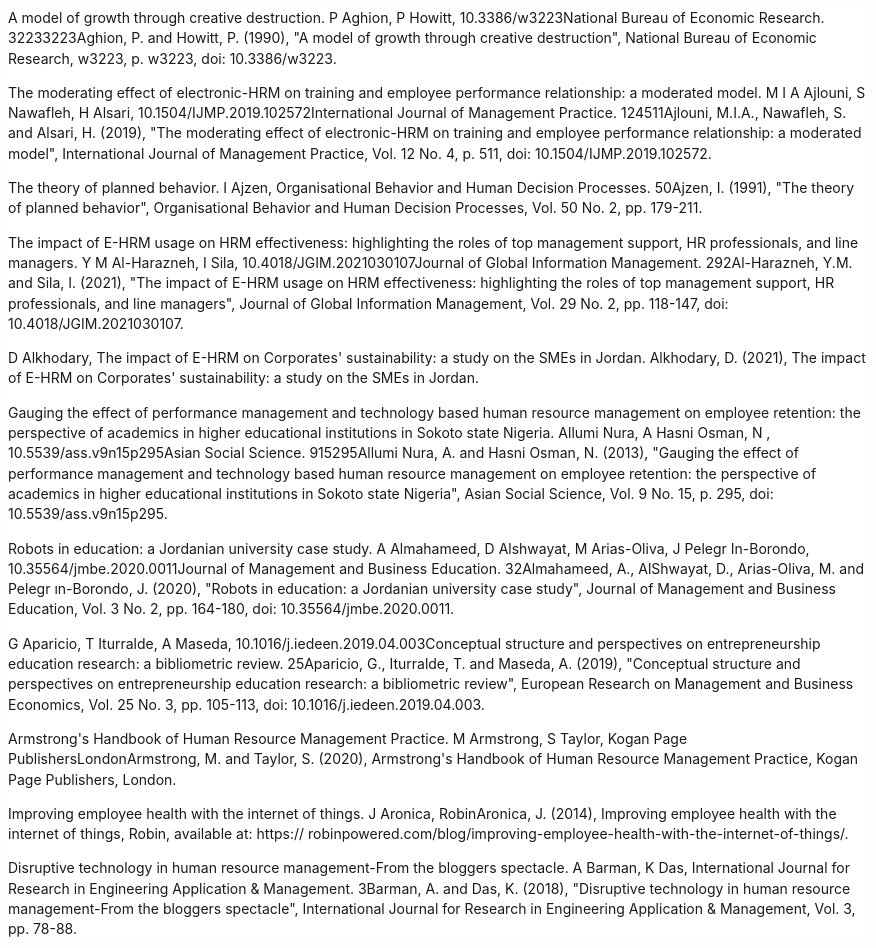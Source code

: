 A model of growth through creative destruction. P Aghion, P Howitt, 10.3386/w3223National Bureau of Economic Research. 32233223Aghion, P. and Howitt, P. (1990), "A model of growth through creative destruction", National Bureau of Economic Research, w3223, p. w3223, doi: 10.3386/w3223.

The moderating effect of electronic-HRM on training and employee performance relationship: a moderated model. M I A Ajlouni, S Nawafleh, H Alsari, 10.1504/IJMP.2019.102572International Journal of Management Practice. 124511Ajlouni, M.I.A., Nawafleh, S. and Alsari, H. (2019), "The moderating effect of electronic-HRM on training and employee performance relationship: a moderated model", International Journal of Management Practice, Vol. 12 No. 4, p. 511, doi: 10.1504/IJMP.2019.102572.

The theory of planned behavior. I Ajzen, Organisational Behavior and Human Decision Processes. 50Ajzen, I. (1991), "The theory of planned behavior", Organisational Behavior and Human Decision Processes, Vol. 50 No. 2, pp. 179-211.

The impact of E-HRM usage on HRM effectiveness: highlighting the roles of top management support, HR professionals, and line managers. Y M Al-Harazneh, I Sila, 10.4018/JGIM.2021030107Journal of Global Information Management. 292Al-Harazneh, Y.M. and Sila, I. (2021), "The impact of E-HRM usage on HRM effectiveness: highlighting the roles of top management support, HR professionals, and line managers", Journal of Global Information Management, Vol. 29 No. 2, pp. 118-147, doi: 10.4018/JGIM.2021030107.

D Alkhodary, The impact of E-HRM on Corporates' sustainability: a study on the SMEs in Jordan. Alkhodary, D. (2021), The impact of E-HRM on Corporates' sustainability: a study on the SMEs in Jordan.

Gauging the effect of performance management and technology based human resource management on employee retention: the perspective of academics in higher educational institutions in Sokoto state Nigeria. Allumi Nura, A Hasni Osman, N , 10.5539/ass.v9n15p295Asian Social Science. 915295Allumi Nura, A. and Hasni Osman, N. (2013), "Gauging the effect of performance management and technology based human resource management on employee retention: the perspective of academics in higher educational institutions in Sokoto state Nigeria", Asian Social Science, Vol. 9 No. 15, p. 295, doi: 10.5539/ass.v9n15p295.

Robots in education: a Jordanian university case study. A Almahameed, D Alshwayat, M Arias-Oliva, J Pelegr In-Borondo, 10.35564/jmbe.2020.0011Journal of Management and Business Education. 32Almahameed, A., AlShwayat, D., Arias-Oliva, M. and Pelegr ın-Borondo, J. (2020), "Robots in education: a Jordanian university case study", Journal of Management and Business Education, Vol. 3 No. 2, pp. 164-180, doi: 10.35564/jmbe.2020.0011.

G Aparicio, T Iturralde, A Maseda, 10.1016/j.iedeen.2019.04.003Conceptual structure and perspectives on entrepreneurship education research: a bibliometric review. 25Aparicio, G., Iturralde, T. and Maseda, A. (2019), "Conceptual structure and perspectives on entrepreneurship education research: a bibliometric review", European Research on Management and Business Economics, Vol. 25 No. 3, pp. 105-113, doi: 10.1016/j.iedeen.2019.04.003.

Armstrong's Handbook of Human Resource Management Practice. M Armstrong, S Taylor, Kogan Page PublishersLondonArmstrong, M. and Taylor, S. (2020), Armstrong's Handbook of Human Resource Management Practice, Kogan Page Publishers, London.

Improving employee health with the internet of things. J Aronica, RobinAronica, J. (2014), Improving employee health with the internet of things, Robin, available at: https:// robinpowered.com/blog/improving-employee-health-with-the-internet-of-things/.

Disruptive technology in human resource management-From the bloggers spectacle. A Barman, K Das, International Journal for Research in Engineering Application & Management. 3Barman, A. and Das, K. (2018), "Disruptive technology in human resource management-From the bloggers spectacle", International Journal for Research in Engineering Application & Management, Vol. 3, pp. 78-88.
